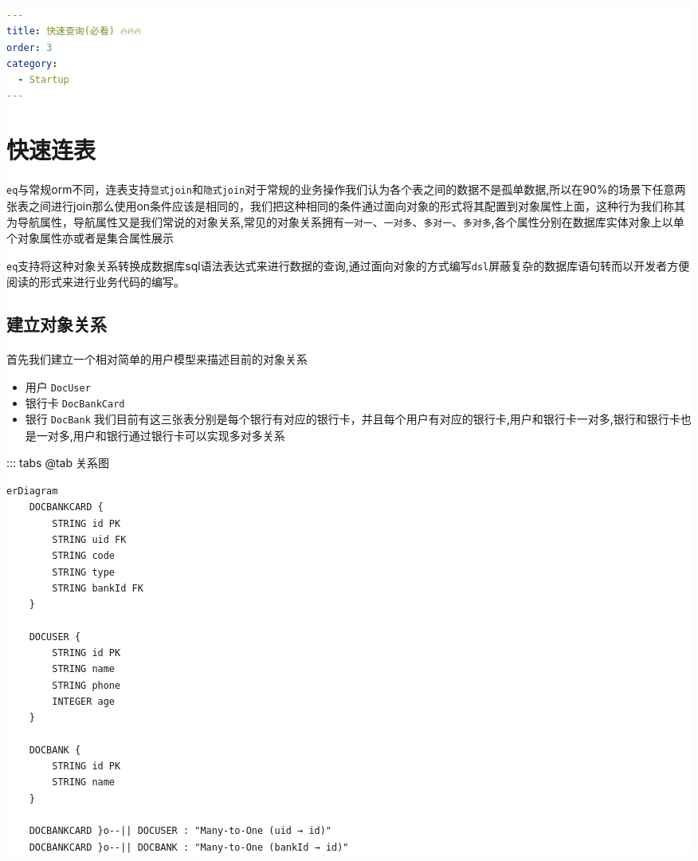 ```yaml
---
title: 快速查询(必看) 🔥🔥🔥
order: 3
category:
  - Startup
---
```


# 快速连表
`eq`与常规orm不同，连表支持`显式join`和`隐式join`对于常规的业务操作我们认为各个表之间的数据不是孤单数据,所以在90%的场景下任意两张表之间进行join那么使用on条件应该是相同的，我们把这种相同的条件通过面向对象的形式将其配置到对象属性上面，这种行为我们称其为导航属性，导航属性又是我们常说的对象关系,常见的对象关系拥有`一对一`、`一对多`、`多对一`、`多对多`,各个属性分别在数据库实体对象上以单个对象属性亦或者是集合属性展示

`eq`支持将这种对象关系转换成数据库sql语法表达式来进行数据的查询,通过面向对象的方式编写`dsl`屏蔽复杂的数据库语句转而以开发者方便阅读的形式来进行业务代码的编写。

## 建立对象关系
首先我们建立一个相对简单的用户模型来描述目前的对象关系
- 用户 `DocUser`
- 银行卡 `DocBankCard`
- 银行 `DocBank`
我们目前有这三张表分别是每个银行有对应的银行卡，并且每个用户有对应的银行卡,用户和银行卡一对多,银行和银行卡也是一对多,用户和银行通过银行卡可以实现多对多关系




::: tabs
@tab 关系图

```mermaid
erDiagram
    DOCBANKCARD {
        STRING id PK
        STRING uid FK
        STRING code
        STRING type
        STRING bankId FK
    }
    
    DOCUSER {
        STRING id PK
        STRING name
        STRING phone
        INTEGER age
    }
    
    DOCBANK {
        STRING id PK
        STRING name
    }

    DOCBANKCARD }o--|| DOCUSER : "Many-to-One (uid → id)"
    DOCBANKCARD }o--|| DOCBANK : "Many-to-One (bankId → id)"
```
